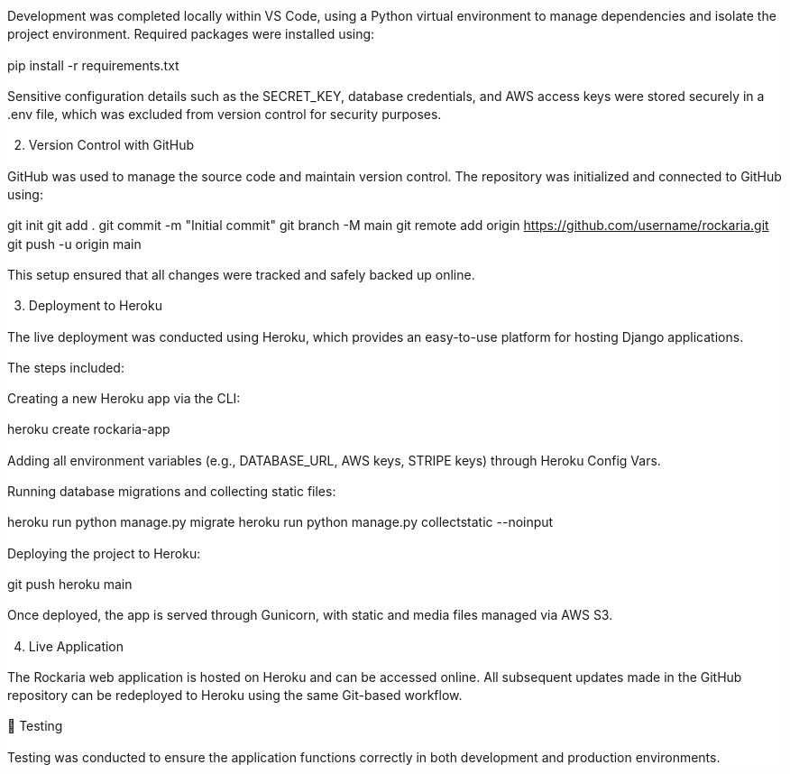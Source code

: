 Development was completed locally within VS Code, using a Python virtual environment to manage dependencies and isolate the project environment.
Required packages were installed using:

pip install -r requirements.txt


Sensitive configuration details such as the SECRET_KEY, database credentials, and AWS access keys were stored securely in a .env file, which was excluded from version control for security purposes.

2. Version Control with GitHub

GitHub was used to manage the source code and maintain version control.
The repository was initialized and connected to GitHub using:

git init
git add .
git commit -m "Initial commit"
git branch -M main
git remote add origin https://github.com/username/rockaria.git
git push -u origin main


This setup ensured that all changes were tracked and safely backed up online.

3. Deployment to Heroku

The live deployment was conducted using Heroku, which provides an easy-to-use platform for hosting Django applications.

The steps included:

Creating a new Heroku app via the CLI:

heroku create rockaria-app


Adding all environment variables (e.g., DATABASE_URL, AWS keys, STRIPE keys) through Heroku Config Vars.

Running database migrations and collecting static files:

heroku run python manage.py migrate
heroku run python manage.py collectstatic --noinput


Deploying the project to Heroku:

git push heroku main


Once deployed, the app is served through Gunicorn, with static and media files managed via AWS S3.

4. Live Application

The Rockaria web application is hosted on Heroku and can be accessed online.
All subsequent updates made in the GitHub repository can be redeployed to Heroku using the same Git-based workflow.

🧪 Testing

Testing was conducted to ensure the application functions correctly in both development and production environments.
